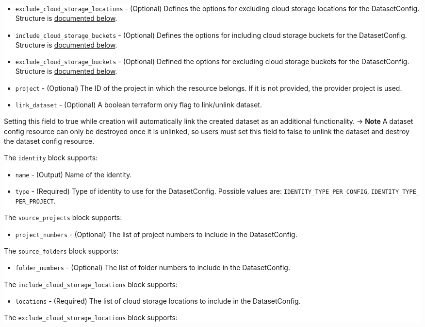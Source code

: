 * `exclude_cloud_storage_locations` -
  (Optional)
  Defines the options for excluding cloud storage locations for the DatasetConfig.
  Structure is [documented below](#nested_exclude_cloud_storage_locations).

* `include_cloud_storage_buckets` -
  (Optional)
  Defines the options for including cloud storage buckets for the DatasetConfig.
  Structure is [documented below](#nested_include_cloud_storage_buckets).

* `exclude_cloud_storage_buckets` -
  (Optional)
  Defined the options for excluding cloud storage buckets for the DatasetConfig.
  Structure is [documented below](#nested_exclude_cloud_storage_buckets).

* `project` - (Optional) The ID of the project in which the resource belongs.
    If it is not provided, the provider project is used.

* `link_dataset` - (Optional) A boolean terraform only flag to link/unlink dataset.

Setting this field to true while creation will automatically link the created dataset as an additional functionality.
-> **Note** A dataset config resource can only be destroyed once it is unlinked,
so users must set this field to false to unlink the dataset and destroy the dataset config resource.



<a name="nested_identity"></a>The `identity` block supports:

* `name` -
  (Output)
  Name of the identity.

* `type` -
  (Required)
  Type of identity to use for the DatasetConfig.
  Possible values are: `IDENTITY_TYPE_PER_CONFIG`, `IDENTITY_TYPE_PER_PROJECT`.

<a name="nested_source_projects"></a>The `source_projects` block supports:

* `project_numbers` -
  (Optional)
  The list of project numbers to include in the DatasetConfig.

<a name="nested_source_folders"></a>The `source_folders` block supports:

* `folder_numbers` -
  (Optional)
  The list of folder numbers to include in the DatasetConfig.

<a name="nested_include_cloud_storage_locations"></a>The `include_cloud_storage_locations` block supports:

* `locations` -
  (Required)
  The list of cloud storage locations to include in the DatasetConfig.

<a name="nested_exclude_cloud_storage_locations"></a>The `exclude_cloud_storage_locations` block supports:
